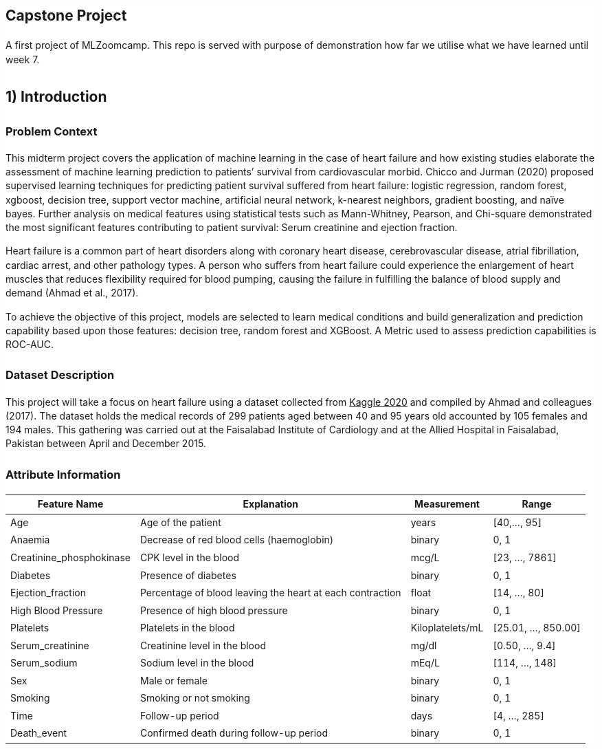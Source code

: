 ## Capstone Project 

A first project of MLZoomcamp. This repo is served with purpose of demonstration how far we utilise what we have learned until week 7.

## 1) Introduction
### Problem Context

This midterm project covers the application of machine learning in the case of heart failure and how existing studies elaborate the assessment of machine learning prediction to patients’ survival from cardiovascular morbid. Chicco and Jurman (2020) proposed supervised learning techniques for predicting patient survival suffered from heart failure: logistic regression, random forest, xgboost, decision tree, support vector machine, artificial neural network, k-nearest neighbors, gradient boosting, and naïve bayes. Further analysis on medical features using statistical tests such as Mann-Whitney, Pearson, and Chi-square demonstrated the most significant features contributing to patient survival: Serum creatinine and ejection fraction. 

Heart failure is a common part of heart disorders along with coronary heart disease, cerebrovascular disease, atrial fibrillation, cardiac arrest, and other pathology types. A person who suffers from heart failure could experience the enlargement of heart muscles that reduces flexibility required for blood pumping, causing the failure in fulfilling the balance of blood supply and demand (Ahmad et al., 2017). 

To achieve the objective of this project, models are selected to learn medical conditions and build generalization and prediction capability based upon those features: decision tree, random forest and XGBoost. A Metric used to assess prediction capabilities is ROC-AUC.


### Dataset Description

This project will take a focus on heart failure using a dataset collected from [Kaggle 2020](https://www.kaggle.com/datasets/andrewmvd/heart-failure-clinical-data) and compiled by Ahmad and colleagues (2017). The dataset holds the medical records of 299 patients aged between 40 and 95 years old accounted by 105 females and 194 males. This gathering was carried out at the Faisalabad Institute of Cardiology and at the Allied Hospital in Faisalabad, Pakistan between April and December 2015. 

### Attribute Information

| Feature Name        | Explanation           | Measurement  |  Range  |
| ------------- | ------------- |  ----- |  ----- | 
| Age      | Age of the patient | years |  [40,…, 95]  |
| Anaemia      | Decrease of red blood cells (haemoglobin) |  binary |  0, 1  |
| Creatinine_phosphokinase | CPK level in the blood |   mcg/L | [23, …, 7861] |
|  Diabetes	 | Presence of diabetes |	binary |	0, 1 |
| Ejection_fraction | 	Percentage of blood leaving the heart at each contraction | 	float	| [14, …, 80] | 
| High Blood Pressure | 	Presence of high blood pressure | 	binary	| 0, 1 | 
| Platelets | 	Platelets in the blood | 	Kiloplatelets/mL	| [25.01, …, 850.00] | 
| Serum_creatinine | 	Creatinine level in the blood | 	mg/dl	| [0.50, …, 9.4] | 
| Serum_sodium |	Sodium level in the blood |	mEq/L |	[114, …, 148] |
| Sex |	Male or female | 	binary |	0, 1 |
| Smoking |	Smoking or not smoking |	binary |	0, 1 |
| Time |	Follow-up period |	days |	[4, …, 285] |
| Death_event |	Confirmed death during follow-up period |	binary |	0, 1 |
